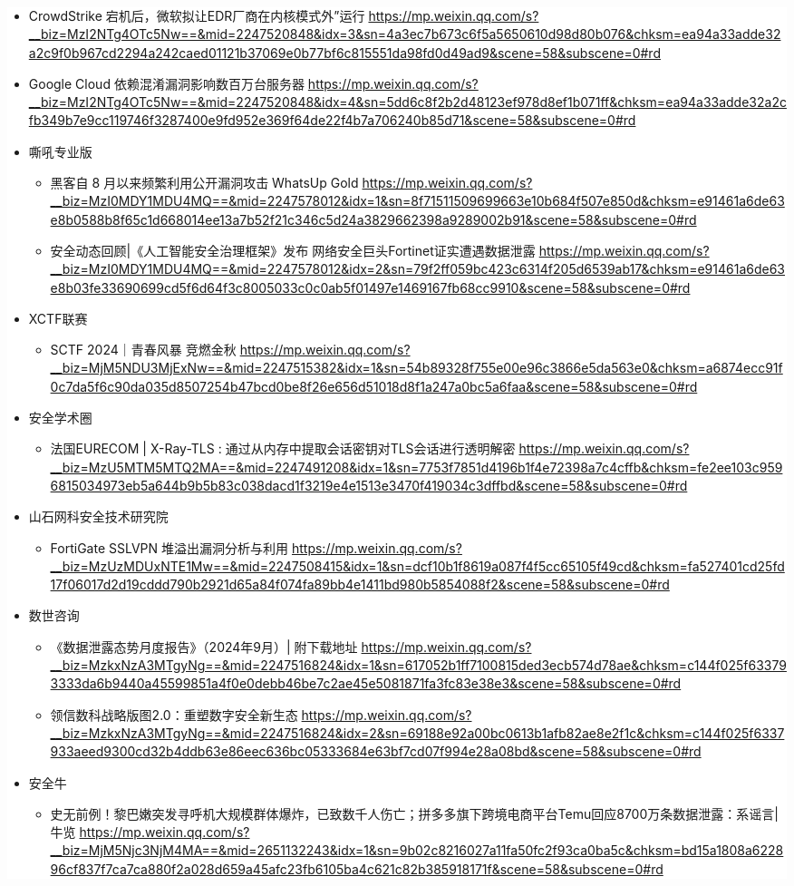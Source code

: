   - CrowdStrike 宕机后，微软拟让EDR厂商在内核模式外”运行
https://mp.weixin.qq.com/s?__biz=MzI2NTg4OTc5Nw==&mid=2247520848&idx=3&sn=4a3ec7b673c6f5a5650610d98d80b076&chksm=ea94a33adde32a2c9f0b967cd2294a242caed01121b37069e0b77bf6c815551da98fd0d49ad9&scene=58&subscene=0#rd

  - Google Cloud 依赖混淆漏洞影响数百万台服务器
https://mp.weixin.qq.com/s?__biz=MzI2NTg4OTc5Nw==&mid=2247520848&idx=4&sn=5dd6c8f2b2d48123ef978d8ef1b071ff&chksm=ea94a33adde32a2cfb349b7e9cc119746f3287400e9fd952e369f64de22f4b7a706240b85d71&scene=58&subscene=0#rd

- 嘶吼专业版
  - 黑客自 8 月以来频繁利用公开漏洞攻击 WhatsUp Gold
https://mp.weixin.qq.com/s?__biz=MzI0MDY1MDU4MQ==&mid=2247578012&idx=1&sn=8f71511509699663e10b684f507e850d&chksm=e91461a6de63e8b0588b8f65c1d668014ee13a7b52f21c346c5d24a3829662398a9289002b91&scene=58&subscene=0#rd

  - 安全动态回顾|《人工智能安全治理框架》发布 网络安全巨头Fortinet证实遭遇数据泄露
https://mp.weixin.qq.com/s?__biz=MzI0MDY1MDU4MQ==&mid=2247578012&idx=2&sn=79f2ff059bc423c6314f205d6539ab17&chksm=e91461a6de63e8b03fe33690699cd5f6d64f3c8005033c0c0ab5f01497e1469167fb68cc9910&scene=58&subscene=0#rd

- XCTF联赛
  - SCTF 2024｜青春风暴 竞燃金秋
https://mp.weixin.qq.com/s?__biz=MjM5NDU3MjExNw==&mid=2247515382&idx=1&sn=54b89328f755e00e96c3866e5da563e0&chksm=a6874ecc91f0c7da5f6c90da035d8507254b47bcd0be8f26e656d51018d8f1a247a0bc5a6faa&scene=58&subscene=0#rd

- 安全学术圈
  - 法国EURECOM | X-Ray-TLS : 通过从内存中提取会话密钥对TLS会话进行透明解密
https://mp.weixin.qq.com/s?__biz=MzU5MTM5MTQ2MA==&mid=2247491208&idx=1&sn=7753f7851d4196b1f4e72398a7c4cffb&chksm=fe2ee103c9596815034973eb5a644b9b5b83c038dacd1f3219e4e1513e3470f419034c3dffbd&scene=58&subscene=0#rd

- 山石网科安全技术研究院
  - FortiGate SSLVPN 堆溢出漏洞分析与利用
https://mp.weixin.qq.com/s?__biz=MzUzMDUxNTE1Mw==&mid=2247508415&idx=1&sn=dcf10b1f8619a087f4f5cc65105f49cd&chksm=fa527401cd25fd17f06017d2d19cddd790b2921d65a84f074fa89bb4e1411bd980b5854088f2&scene=58&subscene=0#rd

- 数世咨询
  - 《数据泄露态势月度报告》（2024年9月）| 附下载地址
https://mp.weixin.qq.com/s?__biz=MzkxNzA3MTgyNg==&mid=2247516824&idx=1&sn=617052b1ff7100815ded3ecb574d78ae&chksm=c144f025f633793333da6b9440a45599851a4f0e0debb46be7c2ae45e5081871fa3fc83e38e3&scene=58&subscene=0#rd

  - 领信数科战略版图2.0：重塑数字安全新生态
https://mp.weixin.qq.com/s?__biz=MzkxNzA3MTgyNg==&mid=2247516824&idx=2&sn=69188e92a00bc0613b1afb82ae8e2f1c&chksm=c144f025f6337933aeed9300cd32b4ddb63e86eec636bc05333684e63bf7cd07f994e28a08bd&scene=58&subscene=0#rd

- 安全牛
  - 史无前例！黎巴嫩突发寻呼机大规模群体爆炸，已致数千人伤亡；拼多多旗下跨境电商平台Temu回应8700万条数据泄露：系谣言| 牛览
https://mp.weixin.qq.com/s?__biz=MjM5Njc3NjM4MA==&mid=2651132243&idx=1&sn=9b02c8216027a11fa50fc2f93ca0ba5c&chksm=bd15a1808a622896cf837f7ca7ca880f2a028d659a45afc23fb6105ba4c621c82b385918171f&scene=58&subscene=0#rd
